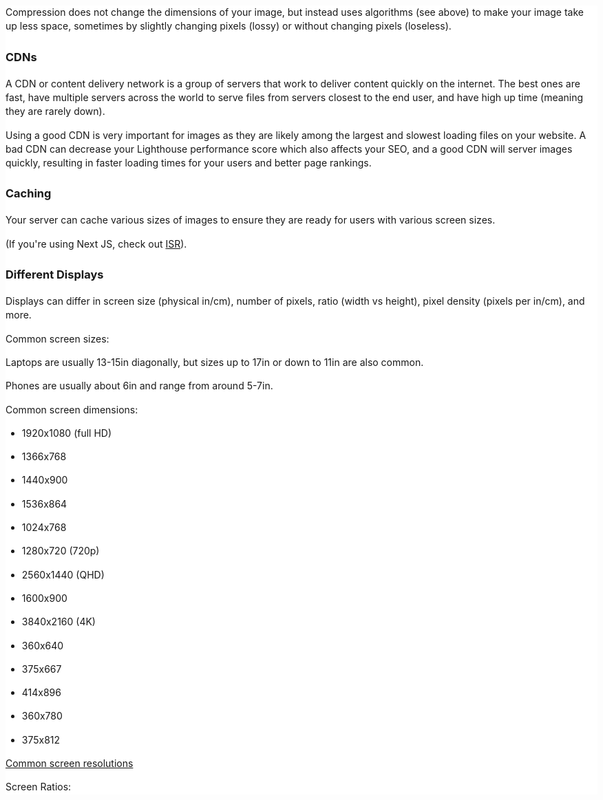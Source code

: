 Compression does not change the dimensions of your image, but instead uses algorithms (see above) to make your image take up less space, sometimes by slightly changing pixels (lossy) or without changing pixels (loseless).

### CDNs

A CDN or content delivery network is a group of servers that work to deliver content quickly on the internet. The best ones are fast, have multiple servers across the world to serve files from servers closest to the end user, and have high up time (meaning they are rarely down).

Using a good CDN is very important for images as they are likely among the largest and slowest loading files on your website. A bad CDN can decrease your Lighthouse performance score which also affects your SEO, and a good CDN will server images quickly, resulting in faster loading times for your users and better page rankings.

### Caching

Your server can cache various sizes of images to ensure they are ready for users with various screen sizes.

(If you're using Next JS, check out [ISR](https://nextjs.org/docs/basic-features/data-fetching/incremental-static-regeneration)).

### Different Displays

Displays can differ in screen size (physical in/cm), number of pixels, ratio (width vs height), pixel density (pixels per in/cm), and more.

Common screen sizes:

Laptops are usually 13-15in diagonally, but sizes up to 17in or down to 11in are also common.

Phones are usually about 6in and range from around 5-7in.

Common screen dimensions:

- 1920x1080 (full HD)
- 1366x768
- 1440x900
- 1536x864
- 1024x768
- 1280x720 (720p)
- 2560x1440 (QHD)
- 1600x900
- 3840x2160 (4K)

- 360x640
- 375x667
- 414x896
- 360x780
- 375x812

[Common screen resolutions](https://www.designrush.com/agency/web-development-companies/trends/website-dimensions)

Screen Ratios:
